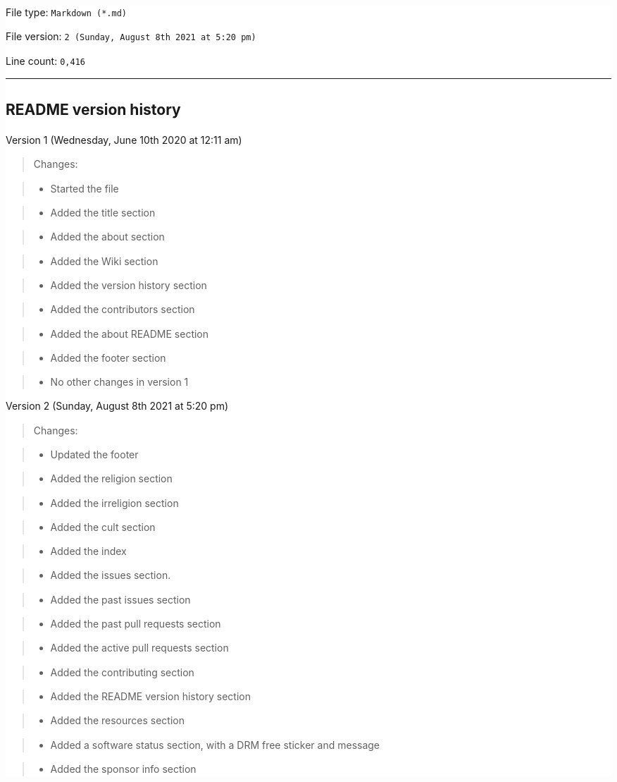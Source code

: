 File type: `Markdown (*.md)`

File version: `2 (Sunday, August 8th 2021 at 5:20 pm)`

Line count: `0,416`

***

## README version history

Version 1 (Wednesday, June 10th 2020 at 12:11 am)

> Changes:

> * Started the file

> * Added the title section

> * Added the about section

> * Added the Wiki section

> * Added the version history section

> * Added the contributors section

> * Added the about README section

> * Added the footer section

> * No other changes in version 1

Version 2 (Sunday, August 8th 2021 at 5:20 pm)

> Changes:

> * Updated the footer

> * Added the religion section

> * Added the irreligion section

> * Added the cult section

> * Added the index

> * Added the issues section.

> * Added the past issues section

> * Added the past pull requests section

> * Added the active pull requests section

> * Added the contributing section

> * Added the README version history section

> * Added the resources section

> * Added a software status section, with a DRM free sticker and message

> * Added the sponsor info section
